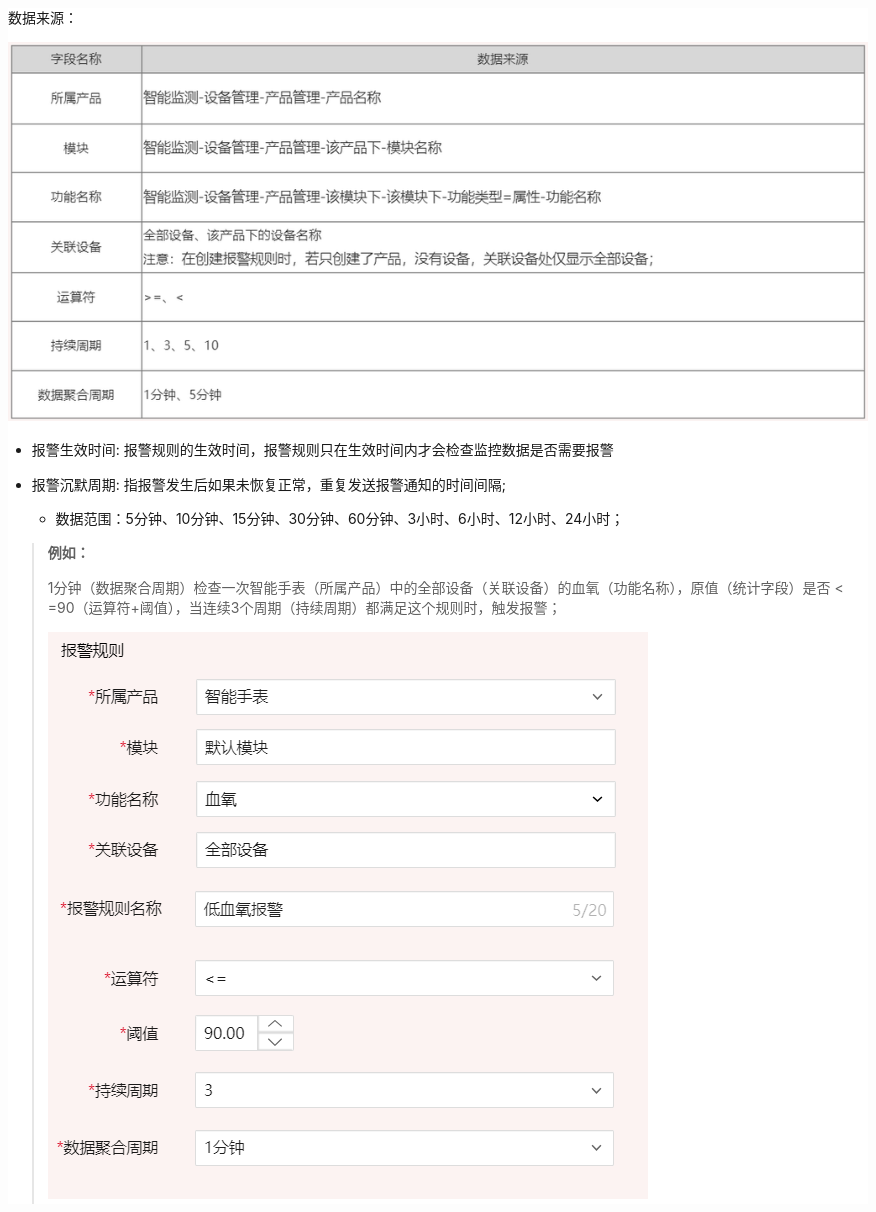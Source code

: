 数据来源：

![image-20231012194344412](assets/image-20231012194344412.png)

- 报警生效时间: 报警规则的生效时间，报警规则只在生效时间内才会检查监控数据是否需要报警

- 报警沉默周期: 指报警发生后如果未恢复正常，重复发送报警通知的时间间隔;
    - 数据范围：5分钟、10分钟、15分钟、30分钟、60分钟、3小时、6小时、12小时、24小时；

> **例如：**
>
> 1分钟（数据聚合周期）检查一次智能手表（所属产品）中的全部设备（关联设备）的血氧（功能名称），原值（统计字段）是否 <
> =90（运算符+阈值），当连续3个周期（持续周期）都满足这个规则时，触发报警；
>
> ![image-20231012194504972](assets/image-20231012194504972.png)
